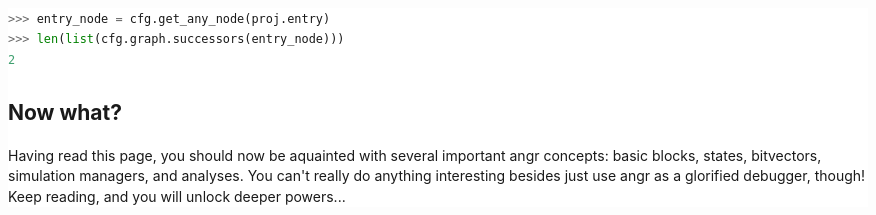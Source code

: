 ```python
>>> entry_node = cfg.get_any_node(proj.entry)
>>> len(list(cfg.graph.successors(entry_node)))
2
```

## Now what?

Having read this page, you should now be aquainted with several important angr concepts: basic blocks, states, bitvectors, simulation managers, and analyses. You can't really do anything interesting besides just use angr as a glorified debugger, though! Keep reading, and you will unlock deeper powers...
